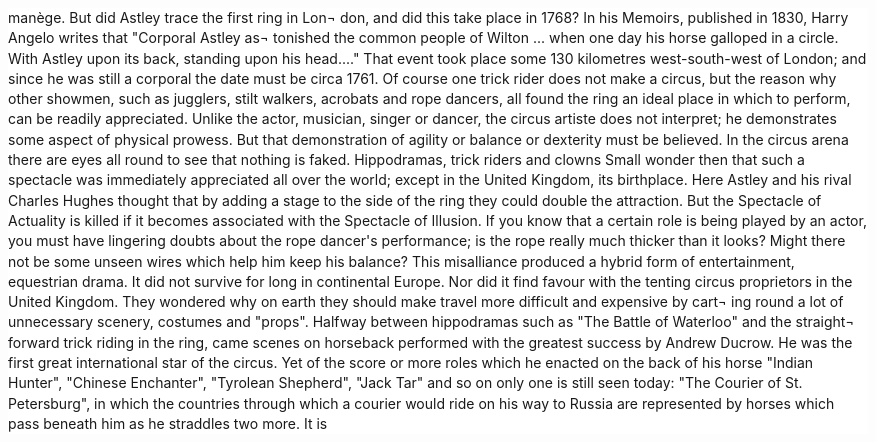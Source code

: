 manège.
But did Astley trace the first ring in Lon¬
don, and did this take place in 1768?
In his Memoirs, published in 1830, Harry
Angelo writes that "Corporal Astley as¬
tonished the common people of Wilton ...
when one day his horse galloped in a circle.
With Astley upon its back, standing upon
his head...." That event took place some
130 kilometres west-south-west of London;
and since he was still a corporal the date
must be circa 1761.
Of course one trick rider does not make a
circus, but the reason why other showmen,
such as jugglers, stilt walkers, acrobats and
rope dancers, all found the ring an ideal
place in which to perform, can be readily
appreciated. Unlike the actor, musician,
singer or dancer, the circus artiste does not
interpret; he demonstrates some aspect of
physical prowess. But that demonstration
of agility or balance or dexterity must be
believed. In the circus arena there are eyes
all round to see that nothing is faked.
Hippodramas, trick riders and clowns
Small wonder then that such a spectacle
was immediately appreciated all over the
world; except in the United Kingdom, its
birthplace. Here Astley and his rival
Charles Hughes thought that by adding a
stage to the side of the ring they could
double the attraction. But the Spectacle of
Actuality is killed if it becomes associated
with the Spectacle of Illusion. If you know
that a certain role is being played by an
actor, you must have lingering doubts about
the rope dancer's performance; is the rope
really much thicker than it looks? Might
there not be some unseen wires which help
him keep his balance?
This misalliance produced a hybrid form
of entertainment, equestrian drama. It did
not survive for long in continental Europe.
Nor did it find favour with the tenting circus
proprietors in the United Kingdom. They
wondered why on earth they should make
travel more difficult and expensive by cart¬
ing round a lot of unnecessary scenery,
costumes and "props".
Halfway between hippodramas such as
"The Battle of Waterloo" and the straight¬
forward trick riding in the ring, came scenes
on horseback performed with the greatest
success by Andrew Ducrow. He was the
first great international star of the circus.
Yet of the score or more roles which he
enacted on the back of his horse "Indian
Hunter", "Chinese Enchanter", "Tyrolean
Shepherd", "Jack Tar" and so on only one
is still seen today: "The Courier of St.
Petersburg", in which the countries through
which a courier would ride on his way to
Russia are represented by horses which pass
beneath him as he straddles two more. It is